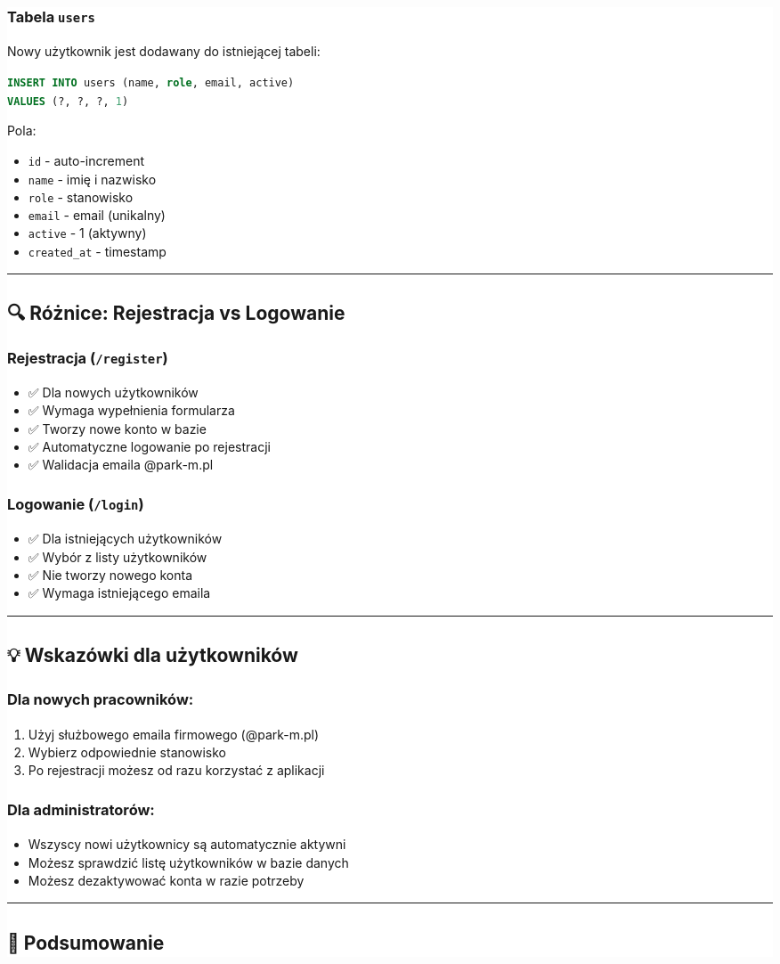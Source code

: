 ### Tabela `users`
Nowy użytkownik jest dodawany do istniejącej tabeli:

```sql
INSERT INTO users (name, role, email, active) 
VALUES (?, ?, ?, 1)
```

Pola:
- `id` - auto-increment
- `name` - imię i nazwisko
- `role` - stanowisko
- `email` - email (unikalny)
- `active` - 1 (aktywny)
- `created_at` - timestamp

---

## 🔍 Różnice: Rejestracja vs Logowanie

### Rejestracja (`/register`)
- ✅ Dla nowych użytkowników
- ✅ Wymaga wypełnienia formularza
- ✅ Tworzy nowe konto w bazie
- ✅ Automatyczne logowanie po rejestracji
- ✅ Walidacja emaila @park-m.pl

### Logowanie (`/login`)
- ✅ Dla istniejących użytkowników
- ✅ Wybór z listy użytkowników
- ✅ Nie tworzy nowego konta
- ✅ Wymaga istniejącego emaila

---

## 💡 Wskazówki dla użytkowników

### Dla nowych pracowników:
1. Użyj służbowego emaila firmowego (@park-m.pl)
2. Wybierz odpowiednie stanowisko
3. Po rejestracji możesz od razu korzystać z aplikacji

### Dla administratorów:
- Wszyscy nowi użytkownicy są automatycznie aktywni
- Możesz sprawdzić listę użytkowników w bazie danych
- Możesz dezaktywować konta w razie potrzeby

---

## 🎯 Podsumowanie
